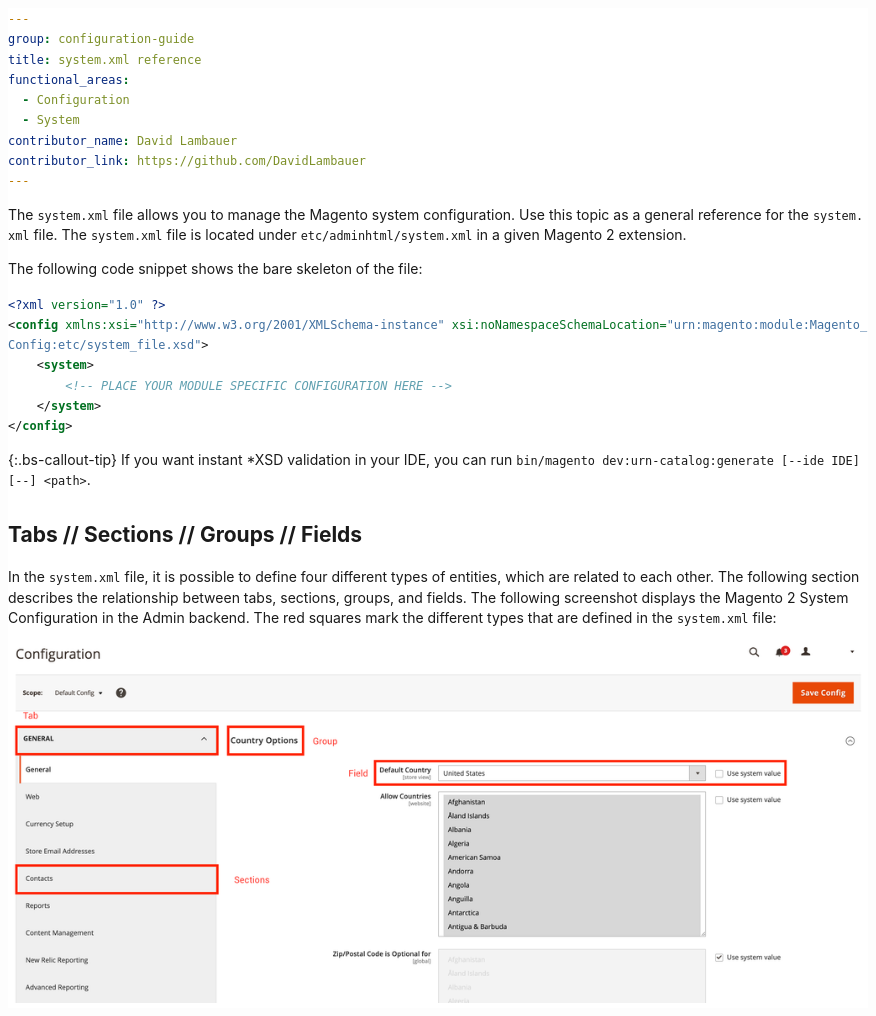 ```yaml
---
group: configuration-guide
title: system.xml reference
functional_areas:
  - Configuration
  - System
contributor_name: David Lambauer
contributor_link: https://github.com/DavidLambauer
---
```


The `system.xml` file allows you to manage the Magento system configuration. Use this topic as a general reference for the `system.xml` file. The `system.xml` file is located under `etc/adminhtml/system.xml` in a given Magento 2 extension.

The following code snippet shows the bare skeleton of the file:

```xml
<?xml version="1.0" ?>
<config xmlns:xsi="http://www.w3.org/2001/XMLSchema-instance" xsi:noNamespaceSchemaLocation="urn:magento:module:Magento_Config:etc/system_file.xsd">
    <system>
        <!-- PLACE YOUR MODULE SPECIFIC CONFIGURATION HERE -->
    </system>
</config>
```

{:.bs-callout-tip}
If you want instant *XSD validation in your IDE, you can run `bin/magento dev:urn-catalog:generate [--ide IDE] [--] <path>`.

## Tabs // Sections // Groups // Fields

In the `system.xml` file, it is possible to define four different types of entities, which are related to each other. The following section describes the relationship between tabs, sections, groups, and fields. The following screenshot displays the Magento 2 System Configuration in the Admin backend.
The red squares mark the different types that are defined in the `system.xml` file:

![Screenshot displaying a configured section in the Admin.](img/magento2-system-configuration.png)
